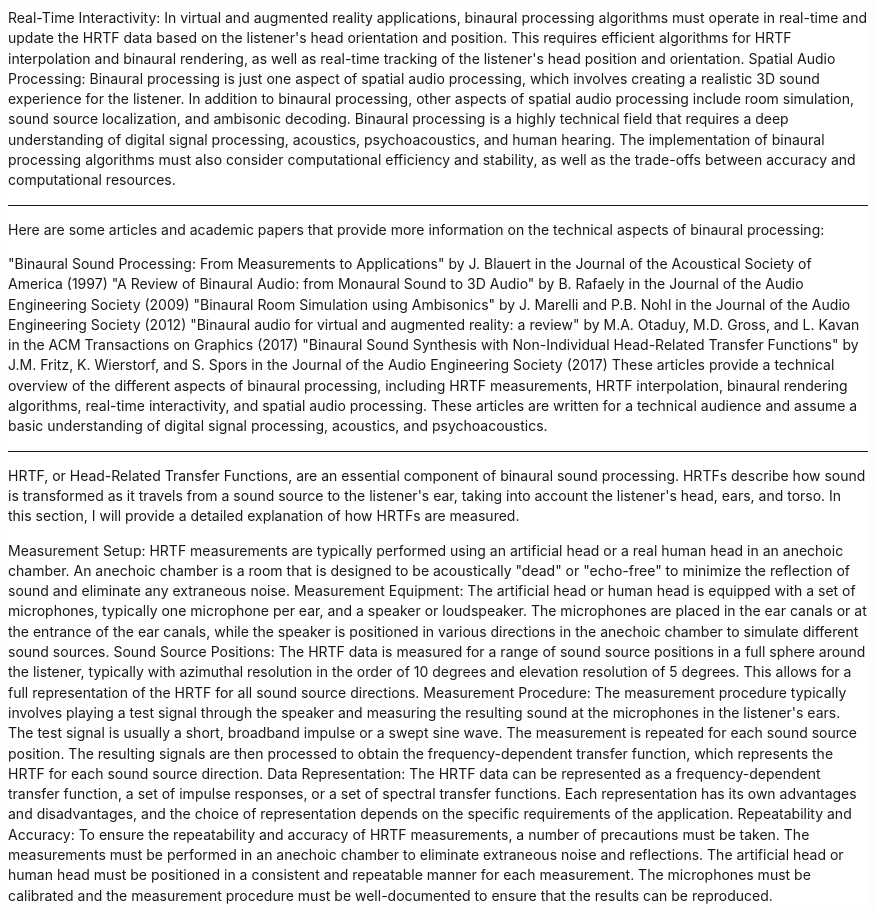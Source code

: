 Real-Time Interactivity: In virtual and augmented reality applications, binaural processing algorithms must operate in real-time and update the HRTF data based on the listener's head orientation and position. This requires efficient algorithms for HRTF interpolation and binaural rendering, as well as real-time tracking of the listener's head position and orientation.
Spatial Audio Processing: Binaural processing is just one aspect of spatial audio processing, which involves creating a realistic 3D sound experience for the listener. In addition to binaural processing, other aspects of spatial audio processing include room simulation, sound source localization, and ambisonic decoding.
Binaural processing is a highly technical field that requires a deep understanding of digital signal processing, acoustics, psychoacoustics, and human hearing. The implementation of binaural processing algorithms must also consider computational efficiency and stability, as well as the trade-offs between accuracy and computational resources.

---

Here are some articles and academic papers that provide more information on the technical aspects of binaural processing:

"Binaural Sound Processing: From Measurements to Applications" by J. Blauert in the Journal of the Acoustical Society of America (1997)
"A Review of Binaural Audio: from Monaural Sound to 3D Audio" by B. Rafaely in the Journal of the Audio Engineering Society (2009)
"Binaural Room Simulation using Ambisonics" by J. Marelli and P.B. Nohl in the Journal of the Audio Engineering Society (2012)
"Binaural audio for virtual and augmented reality: a review" by M.A. Otaduy, M.D. Gross, and L. Kavan in the ACM Transactions on Graphics (2017)
"Binaural Sound Synthesis with Non-Individual Head-Related Transfer Functions" by J.M. Fritz, K. Wierstorf, and S. Spors in the Journal of the Audio Engineering Society (2017)
These articles provide a technical overview of the different aspects of binaural processing, including HRTF measurements, HRTF interpolation, binaural rendering algorithms, real-time interactivity, and spatial audio processing. These articles are written for a technical audience and assume a basic understanding of digital signal processing, acoustics, and psychoacoustics.

---

HRTF, or Head-Related Transfer Functions, are an essential component of binaural sound processing. HRTFs describe how sound is transformed as it travels from a sound source to the listener's ear, taking into account the listener's head, ears, and torso. In this section, I will provide a detailed explanation of how HRTFs are measured.

Measurement Setup: HRTF measurements are typically performed using an artificial head or a real human head in an anechoic chamber. An anechoic chamber is a room that is designed to be acoustically "dead" or "echo-free" to minimize the reflection of sound and eliminate any extraneous noise.
Measurement Equipment: The artificial head or human head is equipped with a set of microphones, typically one microphone per ear, and a speaker or loudspeaker. The microphones are placed in the ear canals or at the entrance of the ear canals, while the speaker is positioned in various directions in the anechoic chamber to simulate different sound sources.
Sound Source Positions: The HRTF data is measured for a range of sound source positions in a full sphere around the listener, typically with azimuthal resolution in the order of 10 degrees and elevation resolution of 5 degrees. This allows for a full representation of the HRTF for all sound source directions.
Measurement Procedure: The measurement procedure typically involves playing a test signal through the speaker and measuring the resulting sound at the microphones in the listener's ears. The test signal is usually a short, broadband impulse or a swept sine wave. The measurement is repeated for each sound source position. The resulting signals are then processed to obtain the frequency-dependent transfer function, which represents the HRTF for each sound source direction.
Data Representation: The HRTF data can be represented as a frequency-dependent transfer function, a set of impulse responses, or a set of spectral transfer functions. Each representation has its own advantages and disadvantages, and the choice of representation depends on the specific requirements of the application.
Repeatability and Accuracy: To ensure the repeatability and accuracy of HRTF measurements, a number of precautions must be taken. The measurements must be performed in an anechoic chamber to eliminate extraneous noise and reflections. The artificial head or human head must be positioned in a consistent and repeatable manner for each measurement. The microphones must be calibrated and the measurement procedure must be well-documented to ensure that the results can be reproduced.